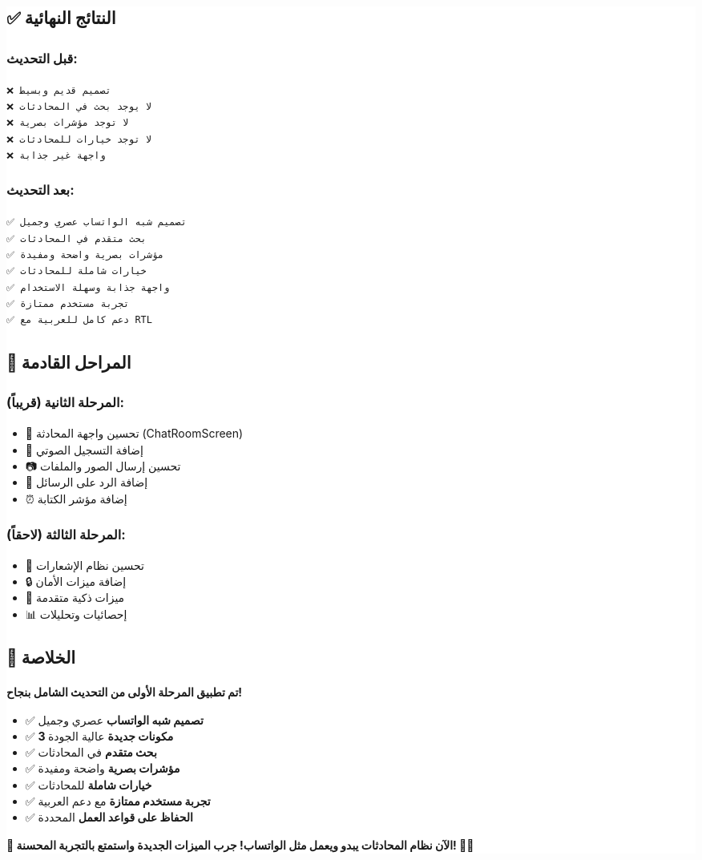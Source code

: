 ## ✅ النتائج النهائية

### **قبل التحديث:**
```
❌ تصميم قديم وبسيط
❌ لا يوجد بحث في المحادثات
❌ لا توجد مؤشرات بصرية
❌ لا توجد خيارات للمحادثات
❌ واجهة غير جذابة
```

### **بعد التحديث:**
```
✅ تصميم شبه الواتساب عصري وجميل
✅ بحث متقدم في المحادثات
✅ مؤشرات بصرية واضحة ومفيدة
✅ خيارات شاملة للمحادثات
✅ واجهة جذابة وسهلة الاستخدام
✅ تجربة مستخدم ممتازة
✅ دعم كامل للعربية مع RTL
```

## 🚀 المراحل القادمة

### **المرحلة الثانية (قريباً):**
- 💬 تحسين واجهة المحادثة (ChatRoomScreen)
- 🎵 إضافة التسجيل الصوتي
- 📷 تحسين إرسال الصور والملفات
- 💬 إضافة الرد على الرسائل
- ⏰ إضافة مؤشر الكتابة

### **المرحلة الثالثة (لاحقاً):**
- 🔔 تحسين نظام الإشعارات
- 🔒 إضافة ميزات الأمان
- 🤖 ميزات ذكية متقدمة
- 📊 إحصائيات وتحليلات

## 🎉 الخلاصة

**تم تطبيق المرحلة الأولى من التحديث الشامل بنجاح!**

- ✅ **تصميم شبه الواتساب** عصري وجميل
- ✅ **3 مكونات جديدة** عالية الجودة
- ✅ **بحث متقدم** في المحادثات
- ✅ **مؤشرات بصرية** واضحة ومفيدة
- ✅ **خيارات شاملة** للمحادثات
- ✅ **تجربة مستخدم ممتازة** مع دعم العربية
- ✅ **الحفاظ على قواعد العمل** المحددة

**🎊 الآن نظام المحادثات يبدو ويعمل مثل الواتساب! جرب الميزات الجديدة واستمتع بالتجربة المحسنة! 📱✨**
